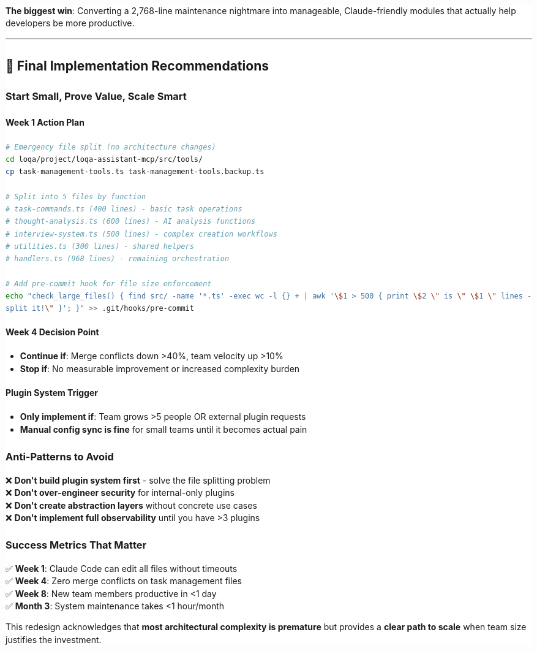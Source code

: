 **The biggest win**: Converting a 2,768-line maintenance nightmare into manageable, Claude-friendly modules that actually help developers be more productive.

---

## 🔧 **Final Implementation Recommendations**

### **Start Small, Prove Value, Scale Smart**

#### **Week 1 Action Plan**
```bash
# Emergency file split (no architecture changes)
cd loqa/project/loqa-assistant-mcp/src/tools/
cp task-management-tools.ts task-management-tools.backup.ts

# Split into 5 files by function
# task-commands.ts (400 lines) - basic task operations
# thought-analysis.ts (600 lines) - AI analysis functions  
# interview-system.ts (500 lines) - complex creation workflows
# utilities.ts (300 lines) - shared helpers
# handlers.ts (968 lines) - remaining orchestration

# Add pre-commit hook for file size enforcement
echo "check_large_files() { find src/ -name '*.ts' -exec wc -l {} + | awk '\$1 > 500 { print \$2 \" is \" \$1 \" lines - split it!\" }'; }" >> .git/hooks/pre-commit
```

#### **Week 4 Decision Point**
- **Continue if**: Merge conflicts down >40%, team velocity up >10%
- **Stop if**: No measurable improvement or increased complexity burden

#### **Plugin System Trigger**
- **Only implement if**: Team grows >5 people OR external plugin requests
- **Manual config sync is fine** for small teams until it becomes actual pain

### **Anti-Patterns to Avoid**

❌ **Don't build plugin system first** - solve the file splitting problem  
❌ **Don't over-engineer security** for internal-only plugins  
❌ **Don't create abstraction layers** without concrete use cases  
❌ **Don't implement full observability** until you have >3 plugins  

### **Success Metrics That Matter**

✅ **Week 1**: Claude Code can edit all files without timeouts  
✅ **Week 4**: Zero merge conflicts on task management files  
✅ **Week 8**: New team members productive in <1 day  
✅ **Month 3**: System maintenance takes <1 hour/month  

This redesign acknowledges that **most architectural complexity is premature** but provides a **clear path to scale** when team size justifies the investment.